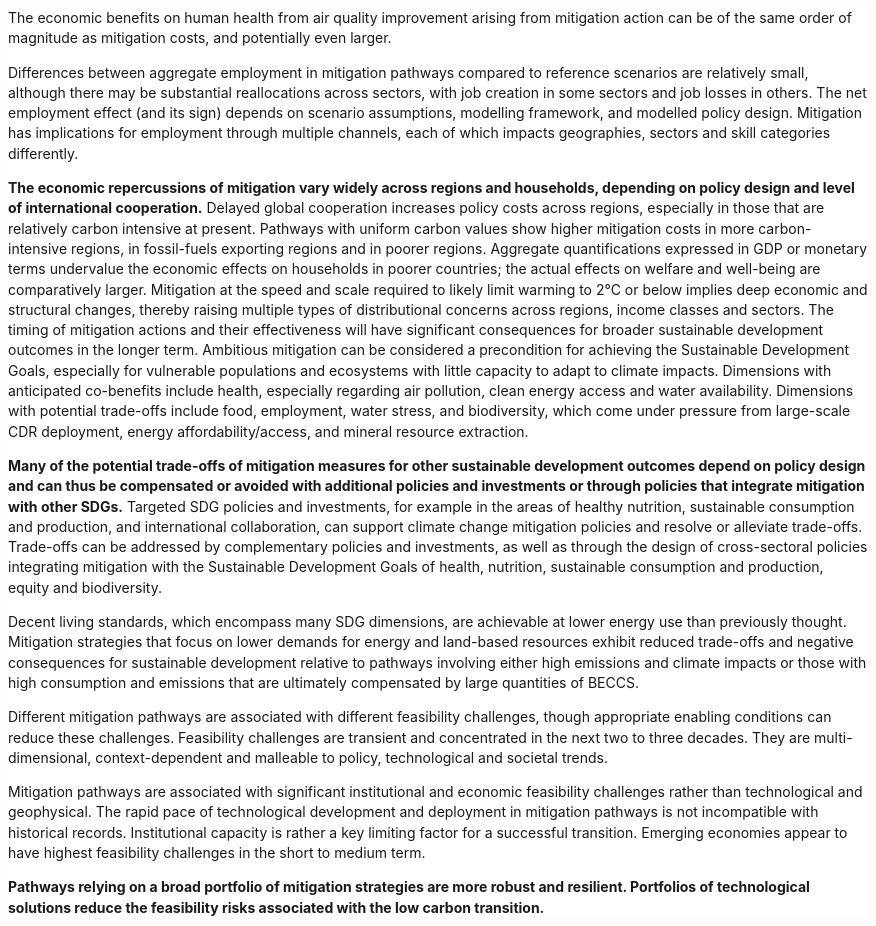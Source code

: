 <p>The economic benefits on human health from air quality improvement arising from mitigation action can be of the same order of magnitude as mitigation costs, and potentially even larger.<p>

<p>Differences between aggregate employment in mitigation pathways compared to reference scenarios are relatively small, although there may be substantial reallocations across sectors, with job creation in some sectors and job losses in others. The net employment effect (and its sign) depends on scenario assumptions, modelling framework, and modelled policy design. Mitigation has implications for employment through multiple channels, each of which impacts geographies, sectors and skill categories differently.<p>

<p><b>The economic repercussions of mitigation vary widely across regions and households, depending on policy design and level of international cooperation.</b> Delayed global cooperation increases policy costs across regions, especially in those that are relatively carbon intensive at present. Pathways with uniform carbon values show higher mitigation costs in more carbon-intensive regions, in fossil-fuels exporting regions and in poorer regions. Aggregate quantifications expressed in GDP or monetary terms undervalue the economic effects on households in poorer countries; the actual effects on welfare and well-being are comparatively larger. Mitigation at the speed and scale required to likely limit warming to 2°C or below implies deep economic and structural changes, thereby raising multiple types of distributional concerns across regions, income classes and sectors.
The timing of mitigation actions and their effectiveness will have significant consequences for broader sustainable development outcomes in the longer term. Ambitious mitigation can be considered a precondition for achieving the Sustainable Development Goals, especially for vulnerable populations and ecosystems with little capacity to adapt to climate impacts. Dimensions with anticipated co-benefits include health, especially regarding air pollution, clean energy access and water availability. Dimensions with potential trade-offs include food, employment, water stress, and biodiversity, which come under pressure from large-scale CDR deployment, energy affordability/access, and mineral resource extraction.<p>

<p><b>Many of the potential trade-offs of mitigation measures for other sustainable development outcomes depend on policy design and can thus be compensated or avoided with additional policies and investments or through policies that integrate mitigation with other SDGs.</b> Targeted SDG policies and investments, for example in the areas of healthy nutrition, sustainable consumption and production, and international collaboration, can support climate change mitigation policies and resolve or alleviate trade-offs. Trade-offs can be addressed by complementary policies and investments, as well as through the design of cross-sectoral policies integrating mitigation with the Sustainable Development Goals of health, nutrition, sustainable consumption and production, equity and biodiversity.<p>

<p>Decent living standards, which encompass many SDG dimensions, are achievable at lower energy use than previously thought. Mitigation strategies that focus on lower demands for energy and land-based resources exhibit reduced trade-offs and negative consequences for sustainable development relative to pathways involving either high emissions and climate impacts or those with high consumption and emissions that are ultimately compensated by large quantities of BECCS.<p>

<p>Different mitigation pathways are associated with different feasibility challenges, though appropriate enabling conditions can reduce these challenges. Feasibility challenges are transient and concentrated in the next two to three decades. They are multi-dimensional, context-dependent and malleable to policy, technological and societal trends.<p>

<p>Mitigation pathways are associated with significant institutional and economic feasibility challenges rather than technological and geophysical. The rapid pace of technological development and deployment in mitigation pathways is not incompatible with historical records. Institutional capacity is rather a key limiting factor for a successful transition. Emerging economies appear to have highest feasibility challenges in the short to medium term.<p>

<p><b>Pathways relying on a broad portfolio of mitigation strategies are more robust and resilient. Portfolios of technological solutions reduce the feasibility risks associated with the low carbon transition.<p></b>
